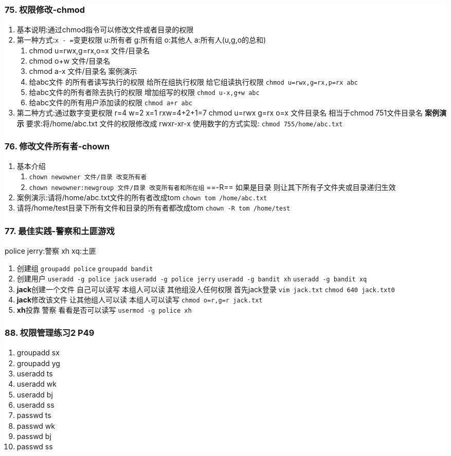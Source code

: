 ### 75. 权限修改-chmod
1. 基本说明:通过chmod指令可以修改文件或者目录的权限
2. 第一种方式:`x - =`变更权限
    u:所有者 g:所有组 o:其他人 a:所有人(u,g,o的总和)
    1. chmod u=rwx,g=rx,o=x 文件/目录名
    2. chmod o+w 文件/目录名
    3. chmod a-x 文件/目录名
    案例演示
    1. 给abc文件 的所有者读写执行的权限 给所在组执行权限 给它组读执行权限
    `chmod u=rwx,g=rx,p=rx abc`
    2. 给abc文件的所有者除去执行的权限 增加组写的权限
    `chmod u-x,g+w abc`
    3. 给abc文件的所有用户添加读的权限
    `chmod a+r abc`
3. 第二种方式:通过数字变更权限
    r=4 w=2 x=1 rxw=4+2+1=7
    chmod u=rwx g=rx o=x 文件目录名
    相当于chmod 751文件目录名
    **案例演示**
    要求:将/home/abc.txt 文件的权限修改成 rwxr-xr-x 使用数字的方式实现:
    `chmod 755/home/abc.txt`

### 76. 修改文件所有者-chown
1. 基本介绍
    1. `chown newowner 文件/目录 改变所有者`
    2. `chown newowner:newgroup 文件/目录 改变所有者和所在组`
    ==-R==  如果是目录 则让其下所有子文件夹或目录递归生效
2. 案例演示:请将/home/abc.txt文件的所有者改成tom
`chown tom /home/abc.txt`
3. 请将/home/test目录下所有文件和目录的所有者都改成tom
`chown -R tom /home/test`

### 77. 最佳实践-警察和土匪游戏
police jerry:警察
xh xq:土匪
1. 创建组
    `groupadd police`  `groupadd bandit`
2. 创建用户
    `useradd -g police jack` `useradd -g police jerry`
    `useradd -g bandit xh`   `useradd -g bandit xq`
3. **jack**创建一个文件 自己可以读写 本组人可以读 其他组没人任何权限
    首先jack登录 `vim jack.txt` `chmod 640 jack.txt0`
4. **jack**修改该文件 让其他组人可以读 本组人可以读写
`chmod o=r,g=r jack.txt`
5. **xh**投靠 警察 看看是否可以读写
`usermod -g police xh`

### 88. 权限管理练习2   P49
1.    groupadd sx
2.    groupadd yg
3.    useradd ts
4.    useradd wk
5.    useradd bj
6.    useradd ss
7.    passwd ts
8.    passwd wk
9.    passwd bj
10.   passwd ss
